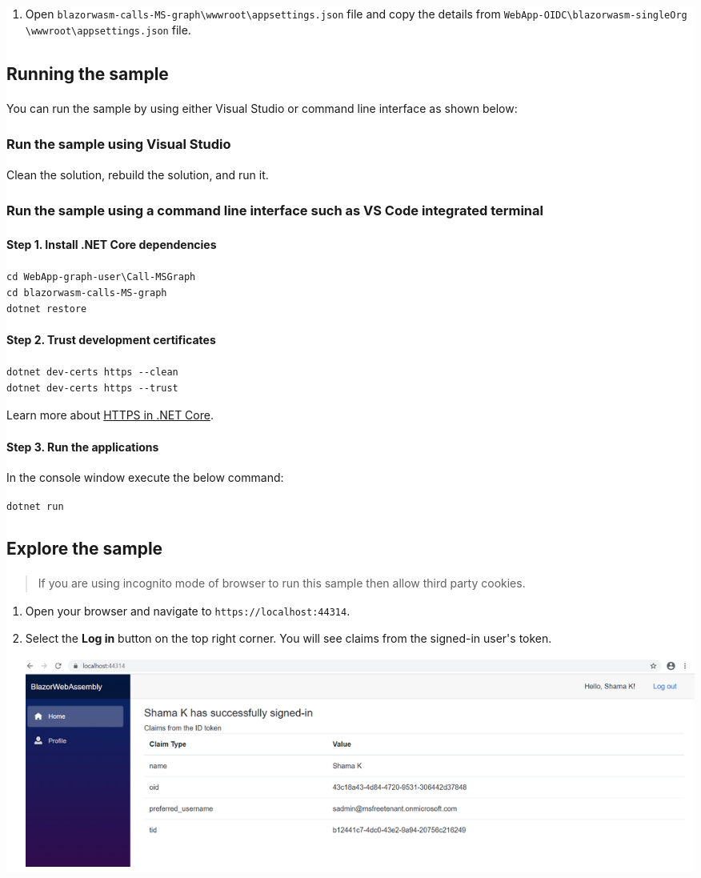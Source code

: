 1. Open `blazorwasm-calls-MS-graph\wwwroot\appsettings.json` file and copy the details from `WebApp-OIDC\blazorwasm-singleOrg\wwwroot\appsettings.json` file.

## Running the sample

You can run the sample by using either Visual Studio or command line interface as shown below:

### Run the sample using Visual Studio

Clean the solution, rebuild the solution, and run it.

### Run the sample using a command line interface such as VS Code integrated terminal

#### Step 1. Install .NET Core dependencies

```console
cd WebApp-graph-user\Call-MSGraph
cd blazorwasm-calls-MS-graph
dotnet restore
```

#### Step 2. Trust development certificates

```console
dotnet dev-certs https --clean
dotnet dev-certs https --trust
```

Learn more about [HTTPS in .NET Core](https://docs.microsoft.com/aspnet/core/security/enforcing-ssl).

#### Step 3. Run the applications

In the console window execute the below command:

```console
dotnet run
```

## Explore the sample

> If you are using incognito mode of browser to run this sample then allow third party cookies.

1. Open your browser and navigate to `https://localhost:44314`.
1. Select the **Log in** button on the top right corner. You will see claims from the signed-in user's token.

    ![UserClaims](./ReadmeFiles/UserClaims.png)
